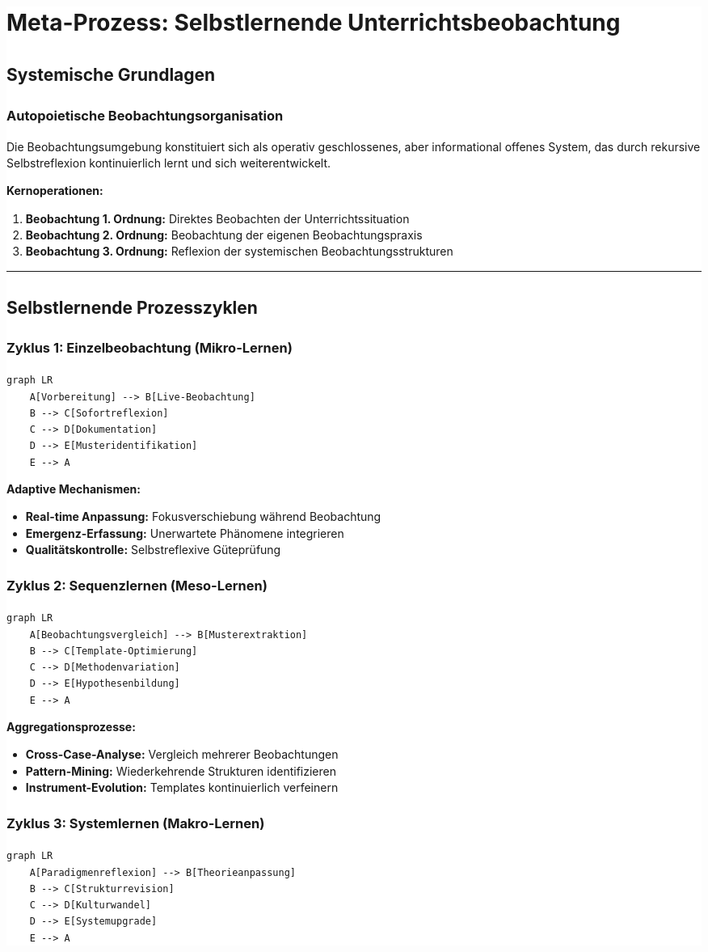 # Meta-Prozess: Selbstlernende Unterrichtsbeobachtung

## Systemische Grundlagen

### Autopoietische Beobachtungsorganisation
Die Beobachtungsumgebung konstituiert sich als operativ geschlossenes, aber informational offenes System, das durch rekursive Selbstreflexion kontinuierlich lernt und sich weiterentwickelt.

**Kernoperationen:**
1. **Beobachtung 1. Ordnung:** Direktes Beobachten der Unterrichtssituation
2. **Beobachtung 2. Ordnung:** Beobachtung der eigenen Beobachtungspraxis
3. **Beobachtung 3. Ordnung:** Reflexion der systemischen Beobachtungsstrukturen

---

## Selbstlernende Prozesszyklen

### Zyklus 1: Einzelbeobachtung (Mikro-Lernen)
```mermaid
graph LR
    A[Vorbereitung] --> B[Live-Beobachtung]
    B --> C[Sofortreflexion]
    C --> D[Dokumentation]
    D --> E[Musteridentifikation]
    E --> A
```

**Adaptive Mechanismen:**
- **Real-time Anpassung:** Fokusverschiebung während Beobachtung
- **Emergenz-Erfassung:** Unerwartete Phänomene integrieren
- **Qualitätskontrolle:** Selbstreflexive Güteprüfung

### Zyklus 2: Sequenzlernen (Meso-Lernen)
```mermaid
graph LR
    A[Beobachtungsvergleich] --> B[Musterextraktion]
    B --> C[Template-Optimierung]
    C --> D[Methodenvariation]
    D --> E[Hypothesenbildung]
    E --> A
```

**Aggregationsprozesse:**
- **Cross-Case-Analyse:** Vergleich mehrerer Beobachtungen
- **Pattern-Mining:** Wiederkehrende Strukturen identifizieren
- **Instrument-Evolution:** Templates kontinuierlich verfeinern

### Zyklus 3: Systemlernen (Makro-Lernen)
```mermaid
graph LR
    A[Paradigmenreflexion] --> B[Theorieanpassung]
    B --> C[Strukturrevision]
    C --> D[Kulturwandel]
    D --> E[Systemupgrade]
    E --> A
```
